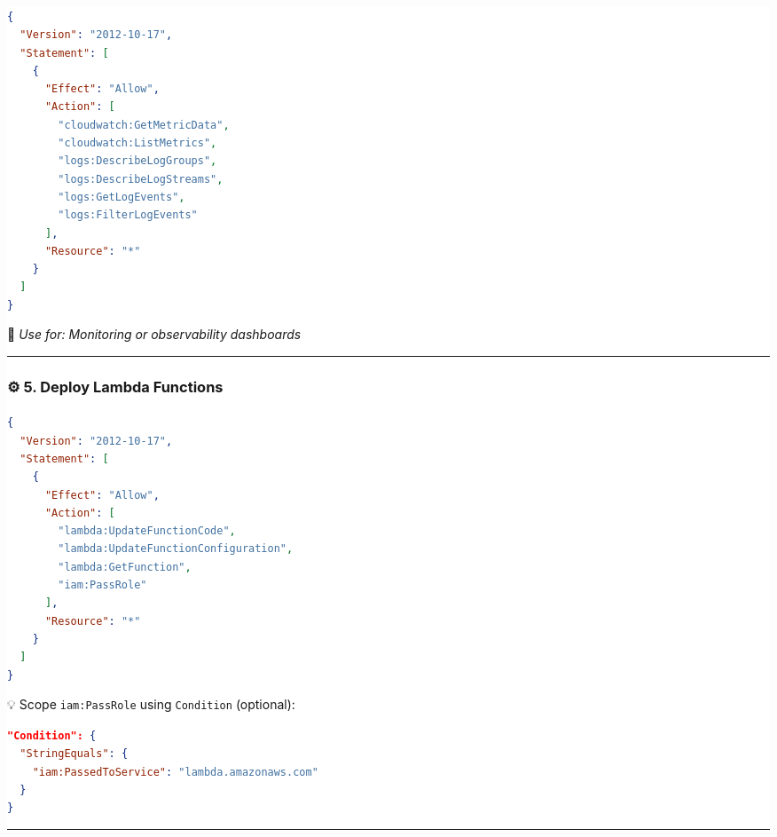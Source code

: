 ```json
{
  "Version": "2012-10-17",
  "Statement": [
    {
      "Effect": "Allow",
      "Action": [
        "cloudwatch:GetMetricData",
        "cloudwatch:ListMetrics",
        "logs:DescribeLogGroups",
        "logs:DescribeLogStreams",
        "logs:GetLogEvents",
        "logs:FilterLogEvents"
      ],
      "Resource": "*"
    }
  ]
}
```

🔎 *Use for: Monitoring or observability dashboards*

---

### ⚙️ 5. **Deploy Lambda Functions**

```json
{
  "Version": "2012-10-17",
  "Statement": [
    {
      "Effect": "Allow",
      "Action": [
        "lambda:UpdateFunctionCode",
        "lambda:UpdateFunctionConfiguration",
        "lambda:GetFunction",
        "iam:PassRole"
      ],
      "Resource": "*"
    }
  ]
}
```

💡 Scope `iam:PassRole` using `Condition` (optional):

```json
"Condition": {
  "StringEquals": {
    "iam:PassedToService": "lambda.amazonaws.com"
  }
}
```

---
